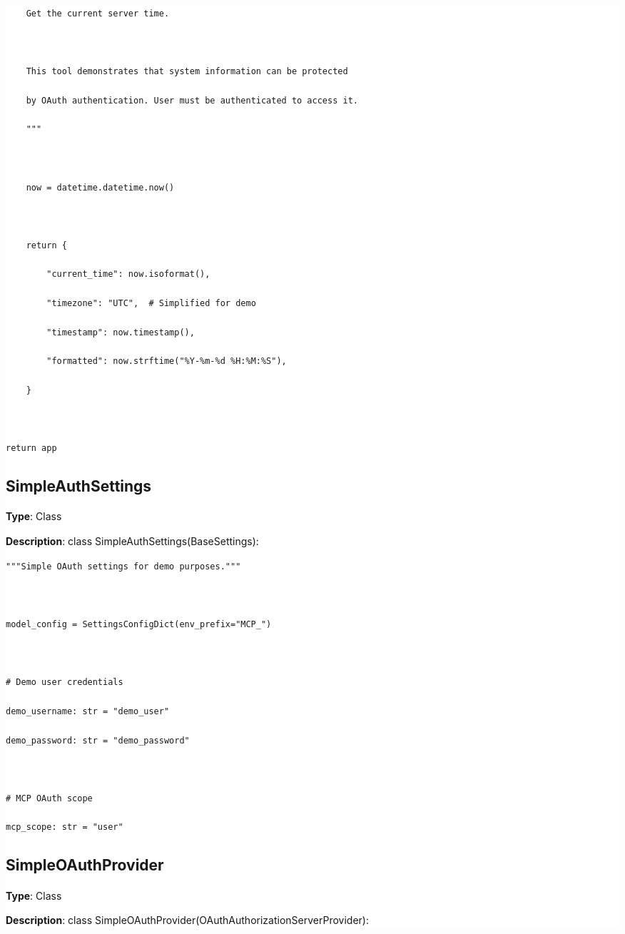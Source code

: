         Get the current server time.



        This tool demonstrates that system information can be protected

        by OAuth authentication. User must be authenticated to access it.

        """



        now = datetime.datetime.now()



        return {

            "current_time": now.isoformat(),

            "timezone": "UTC",  # Simplified for demo

            "timestamp": now.timestamp(),

            "formatted": now.strftime("%Y-%m-%d %H:%M:%S"),

        }



    return app

## SimpleAuthSettings

**Type**: Class

**Description**: class SimpleAuthSettings(BaseSettings):

    """Simple OAuth settings for demo purposes."""



    model_config = SettingsConfigDict(env_prefix="MCP_")



    # Demo user credentials

    demo_username: str = "demo_user"

    demo_password: str = "demo_password"



    # MCP OAuth scope

    mcp_scope: str = "user"

## SimpleOAuthProvider

**Type**: Class

**Description**: class SimpleOAuthProvider(OAuthAuthorizationServerProvider):
